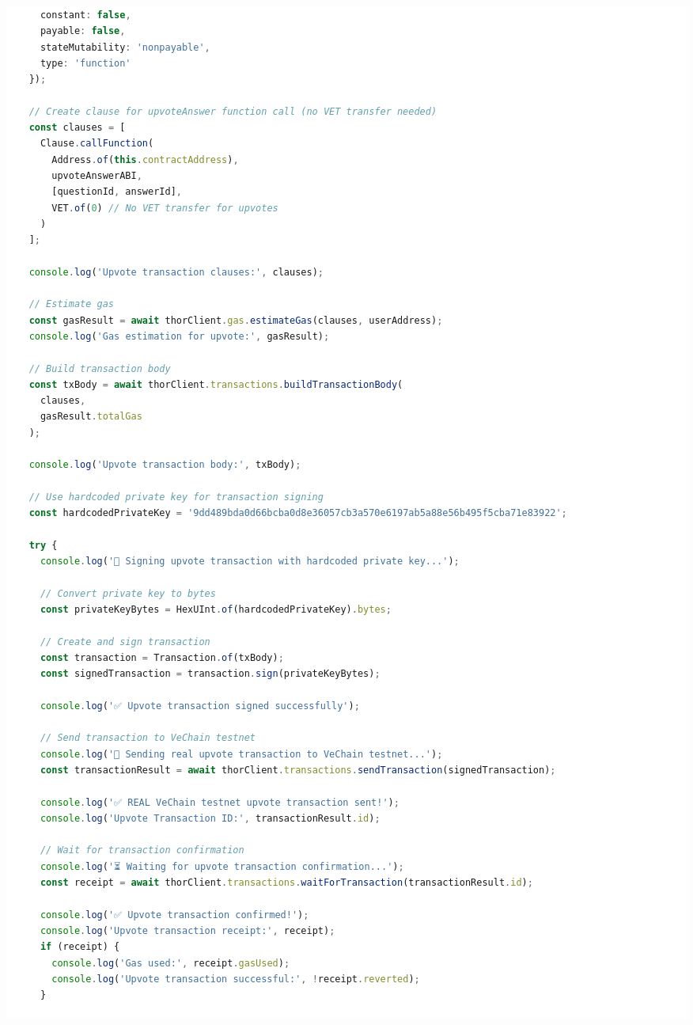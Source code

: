 ```typescript
      constant: false,
      payable: false,
      stateMutability: 'nonpayable',
      type: 'function'
    });
    
    // Create clause for upvoteAnswer function call (no VET transfer needed)
    const clauses = [
      Clause.callFunction(
        Address.of(this.contractAddress),
        upvoteAnswerABI,
        [questionId, answerId],
        VET.of(0) // No VET transfer for upvotes
      )
    ];
    
    console.log('Upvote transaction clauses:', clauses);
    
    // Estimate gas
    const gasResult = await thorClient.gas.estimateGas(clauses, userAddress);
    console.log('Gas estimation for upvote:', gasResult);
    
    // Build transaction body
    const txBody = await thorClient.transactions.buildTransactionBody(
      clauses,
      gasResult.totalGas
    );
    
    console.log('Upvote transaction body:', txBody);
    
    // Use hardcoded private key for transaction signing
    const hardcodedPrivateKey = '9dd489bda0d66bcba0d8e36057cb3a570e6197ab5a88e56b495f5cba71e83922';
    
    try {
      console.log('🔐 Signing upvote transaction with hardcoded private key...');
      
      // Convert private key to bytes
      const privateKeyBytes = HexUInt.of(hardcodedPrivateKey).bytes;
      
      // Create and sign transaction
      const transaction = Transaction.of(txBody);
      const signedTransaction = transaction.sign(privateKeyBytes);
      
      console.log('✅ Upvote transaction signed successfully');
      
      // Send transaction to VeChain testnet
      console.log('🚀 Sending real upvote transaction to VeChain testnet...');
      const transactionResult = await thorClient.transactions.sendTransaction(signedTransaction);
      
      console.log('✅ REAL VeChain testnet upvote transaction sent!');
      console.log('Upvote Transaction ID:', transactionResult.id);
      
      // Wait for transaction confirmation
      console.log('⏳ Waiting for upvote transaction confirmation...');
      const receipt = await thorClient.transactions.waitForTransaction(transactionResult.id);
      
      console.log('✅ Upvote transaction confirmed!');
      console.log('Upvote transaction receipt:', receipt);
      if (receipt) {
        console.log('Gas used:', receipt.gasUsed);
        console.log('Upvote transaction successful:', !receipt.reverted);
      }
      
```